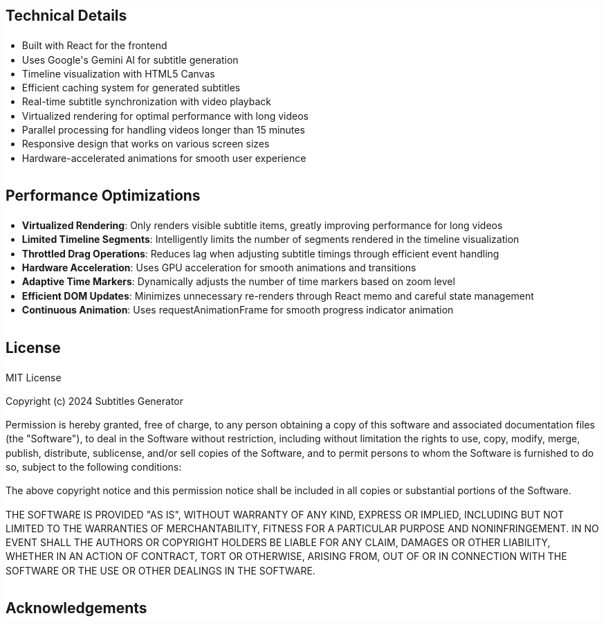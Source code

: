 ## Technical Details

- Built with React for the frontend
- Uses Google's Gemini AI for subtitle generation
- Timeline visualization with HTML5 Canvas
- Efficient caching system for generated subtitles
- Real-time subtitle synchronization with video playback
- Virtualized rendering for optimal performance with long videos
- Parallel processing for handling videos longer than 15 minutes
- Responsive design that works on various screen sizes
- Hardware-accelerated animations for smooth user experience

## Performance Optimizations

- **Virtualized Rendering**: Only renders visible subtitle items, greatly improving performance for long videos
- **Limited Timeline Segments**: Intelligently limits the number of segments rendered in the timeline visualization
- **Throttled Drag Operations**: Reduces lag when adjusting subtitle timings through efficient event handling
- **Hardware Acceleration**: Uses GPU acceleration for smooth animations and transitions
- **Adaptive Time Markers**: Dynamically adjusts the number of time markers based on zoom level
- **Efficient DOM Updates**: Minimizes unnecessary re-renders through React memo and careful state management
- **Continuous Animation**: Uses requestAnimationFrame for smooth progress indicator animation

## License

MIT License

Copyright (c) 2024 Subtitles Generator

Permission is hereby granted, free of charge, to any person obtaining a copy
of this software and associated documentation files (the "Software"), to deal
in the Software without restriction, including without limitation the rights
to use, copy, modify, merge, publish, distribute, sublicense, and/or sell
copies of the Software, and to permit persons to whom the Software is
furnished to do so, subject to the following conditions:

The above copyright notice and this permission notice shall be included in all
copies or substantial portions of the Software.

THE SOFTWARE IS PROVIDED "AS IS", WITHOUT WARRANTY OF ANY KIND, EXPRESS OR
IMPLIED, INCLUDING BUT NOT LIMITED TO THE WARRANTIES OF MERCHANTABILITY,
FITNESS FOR A PARTICULAR PURPOSE AND NONINFRINGEMENT. IN NO EVENT SHALL THE
AUTHORS OR COPYRIGHT HOLDERS BE LIABLE FOR ANY CLAIM, DAMAGES OR OTHER
LIABILITY, WHETHER IN AN ACTION OF CONTRACT, TORT OR OTHERWISE, ARISING FROM,
OUT OF OR IN CONNECTION WITH THE SOFTWARE OR THE USE OR OTHER DEALINGS IN THE
SOFTWARE.

## Acknowledgements
